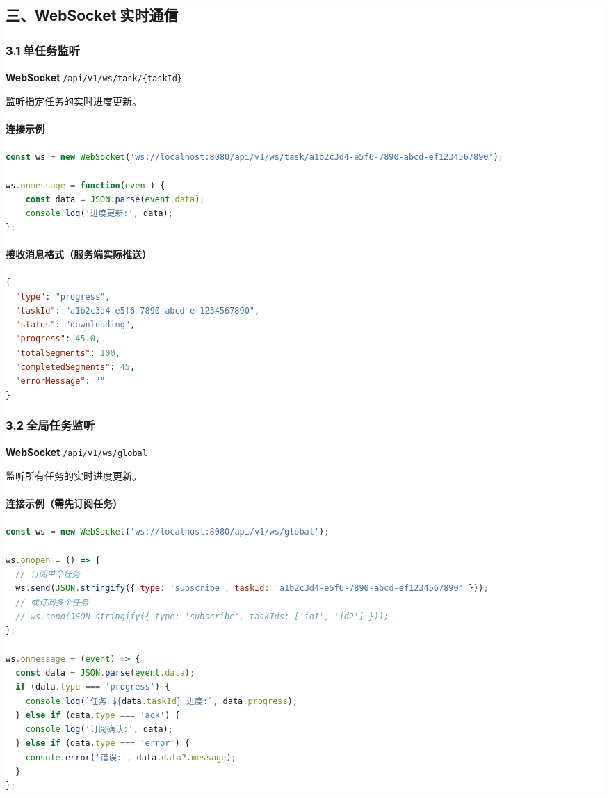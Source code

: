 
## 三、WebSocket 实时通信

### 3.1 单任务监听

**WebSocket** `/api/v1/ws/task/{taskId}`

监听指定任务的实时进度更新。

#### 连接示例

```javascript
const ws = new WebSocket('ws://localhost:8080/api/v1/ws/task/a1b2c3d4-e5f6-7890-abcd-ef1234567890');

ws.onmessage = function(event) {
    const data = JSON.parse(event.data);
    console.log('进度更新:', data);
};
```

#### 接收消息格式（服务端实际推送）

```json
{
  "type": "progress",
  "taskId": "a1b2c3d4-e5f6-7890-abcd-ef1234567890",
  "status": "downloading",
  "progress": 45.0,
  "totalSegments": 100,
  "completedSegments": 45,
  "errorMessage": ""
}
```

### 3.2 全局任务监听

**WebSocket** `/api/v1/ws/global`

监听所有任务的实时进度更新。

#### 连接示例（需先订阅任务）

```javascript
const ws = new WebSocket('ws://localhost:8080/api/v1/ws/global');

ws.onopen = () => {
  // 订阅单个任务
  ws.send(JSON.stringify({ type: 'subscribe', taskId: 'a1b2c3d4-e5f6-7890-abcd-ef1234567890' }));
  // 或订阅多个任务
  // ws.send(JSON.stringify({ type: 'subscribe', taskIds: ['id1', 'id2'] }));
};

ws.onmessage = (event) => {
  const data = JSON.parse(event.data);
  if (data.type === 'progress') {
    console.log(`任务 ${data.taskId} 进度:`, data.progress);
  } else if (data.type === 'ack') {
    console.log('订阅确认:', data);
  } else if (data.type === 'error') {
    console.error('错误:', data.data?.message);
  }
};
```
